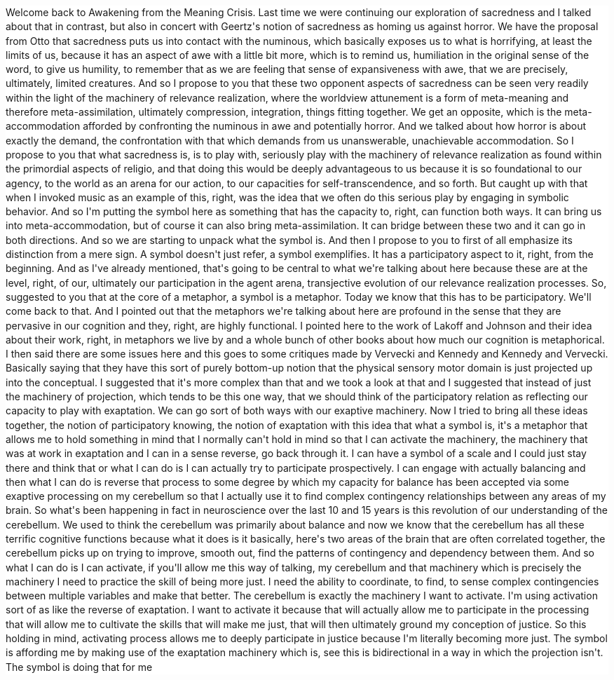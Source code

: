  Welcome back to Awakening from the Meaning Crisis. Last time we were continuing our exploration of sacredness and I talked about that in contrast, but also in concert with Geertz's notion of sacredness as homing us against horror. We have the proposal from Otto that sacredness puts us into contact with the numinous, which basically exposes us to what is horrifying, at least the limits of us, because it has an aspect of awe with a little bit more, which is to remind us, humiliation in the original sense of the word, to give us humility, to remember that as we are feeling that sense of expansiveness with awe, that we are precisely, ultimately, limited creatures. And so I propose to you that these two opponent aspects of sacredness can be seen very readily within the light of the machinery of relevance realization, where the worldview attunement is a form of meta-meaning and therefore meta-assimilation, ultimately compression, integration, things fitting together. We get an opposite, which is the meta-accommodation afforded by confronting the numinous in awe and potentially horror. And we talked about how horror is about exactly the demand, the confrontation with that which demands from us unanswerable, unachievable accommodation. So I propose to you that what sacredness is, is to play with, seriously play with the machinery of relevance realization as found within the primordial aspects of religio, and that doing this would be deeply advantageous to us because it is so foundational to our agency, to the world as an arena for our action, to our capacities for self-transcendence, and so forth. But caught up with that when I invoked music as an example of this, right, was the idea that we often do this serious play by engaging in symbolic behavior. And so I'm putting the symbol here as something that has the capacity to, right, can function both ways. It can bring us into meta-accommodation, but of course it can also bring meta-assimilation. It can bridge between these two and it can go in both directions. And so we are starting to unpack what the symbol is. And then I propose to you to first of all emphasize its distinction from a mere sign. A symbol doesn't just refer, a symbol exemplifies. It has a participatory aspect to it, right, from the beginning. And as I've already mentioned, that's going to be central to what we're talking about here because these are at the level, right, of our, ultimately our participation in the agent arena, transjective evolution of our relevance realization processes. So, suggested to you that at the core of a metaphor, a symbol is a metaphor. Today we know that this has to be participatory. We'll come back to that. And I pointed out that the metaphors we're talking about here are profound in the sense that they are pervasive in our cognition and they, right, are highly functional. I pointed here to the work of Lakoff and Johnson and their idea about their work, right, in metaphors we live by and a whole bunch of other books about how much our cognition is metaphorical. I then said there are some issues here and this goes to some critiques made by Vervecki and Kennedy and Kennedy and Vervecki. Basically saying that they have this sort of purely bottom-up notion that the physical sensory motor domain is just projected up into the conceptual. I suggested that it's more complex than that and we took a look at that and I suggested that instead of just the machinery of projection, which tends to be this one way, that we should think of the participatory relation as reflecting our capacity to play with exaptation. We can go sort of both ways with our exaptive machinery. Now I tried to bring all these ideas together, the notion of participatory knowing, the notion of exaptation with this idea that what a symbol is, it's a metaphor that allows me to hold something in mind that I normally can't hold in mind so that I can activate the machinery, the machinery that was at work in exaptation and I can in a sense reverse, go back through it. I can have a symbol of a scale and I could just stay there and think that or what I can do is I can actually try to participate prospectively. I can engage with actually balancing and then what I can do is reverse that process to some degree by which my capacity for balance has been accepted via some exaptive processing on my cerebellum so that I actually use it to find complex contingency relationships between any areas of my brain. So what's been happening in fact in neuroscience over the last 10 and 15 years is this revolution of our understanding of the cerebellum. We used to think the cerebellum was primarily about balance and now we know that the cerebellum has all these terrific cognitive functions because what it does is it basically, here's two areas of the brain that are often correlated together, the cerebellum picks up on trying to improve, smooth out, find the patterns of contingency and dependency between them. And so what I can do is I can activate, if you'll allow me this way of talking, my cerebellum and that machinery which is precisely the machinery I need to practice the skill of being more just. I need the ability to coordinate, to find, to sense complex contingencies between multiple variables and make that better. The cerebellum is exactly the machinery I want to activate. I'm using activation sort of as like the reverse of exaptation. I want to activate it because that will actually allow me to participate in the processing that will allow me to cultivate the skills that will make me just, that will then ultimately ground my conception of justice. So this holding in mind, activating process allows me to deeply participate in justice because I'm literally becoming more just. The symbol is affording me by making use of the exaptation machinery which is, see this is bidirectional in a way in which the projection isn't. The symbol is doing that for me